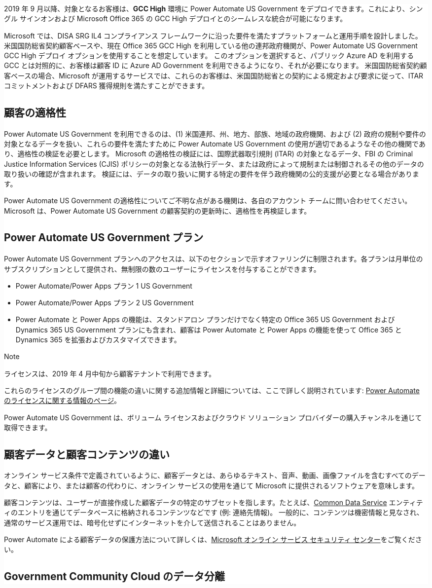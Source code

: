 2019 年 9 月以降、対象となるお客様は、**GCC High** 環境に Power Automate US Government をデプロイできます。これにより、シングル サインオンおよび Microsoft Office 365 の GCC High デプロイとのシームレスな統合が可能になります。 

Microsoft では、DISA SRG IL4 コンプライアンス フレームワークに沿った要件を満たすプラットフォームと運用手順を設計しました。 米国国防総省契約顧客ベースや、現在 Office 365 GCC High を利用している他の連邦政府機関が、Power Automate US Government GCC High デプロイ オプションを使用することを想定しています。 このオプションを選択すると、パブリック Azure AD を利用する GCC とは対照的に、お客様は顧客 ID に Azure AD Government を利用できるようになり、それが必要になります。 米国国防総省契約顧客ベースの場合、Microsoft が運用するサービスでは、これらのお客様は、米国国防総省との契約による規定および要求に従って、ITAR コミットメントおよび DFARS 獲得規則を満たすことができます。

## <a name="customer-eligibility"></a>顧客の適格性

Power Automate US Government を利用できるのは、(1) 米国連邦、州、地方、部族、地域の政府機関、および (2) 政府の規制や要件の対象となるデータを扱い、これらの要件を満たすために Power Automate US Government の使用が適切であるようなその他の機関であり、適格性の検証を必要とします。 Microsoft の適格性の検証には、国際武器取引規則 (ITAR) の対象となるデータ、FBI の Criminal Justice Information Services (CJIS) ポリシーの対象となる法執行データ、または政府によって規制または制御されるその他のデータの取り扱いの確認が含まれます。 検証には、データの取り扱いに関する特定の要件を伴う政府機関の公的支援が必要となる場合があります。

Power Automate US Government の適格性についてご不明な点がある機関は、各自のアカウント チームに問い合わせてください。 Microsoft は、Power Automate US Government の顧客契約の更新時に、適格性を再検証します。

## <a name="power-automate-us-government-plans"></a>Power Automate US Government プラン

Power Automate US Government プランへのアクセスは、以下のセクションで示すオファリングに制限されます。各プランは月単位のサブスクリプションとして提供され、無制限の数のユーザーにライセンスを付与することができます。

- Power Automate/Power Apps プラン 1 US Government

- Power Automate/Power Apps プラン 2 US Government

- Power Automate と Power Apps の機能は、スタンドアロン プランだけでなく特定の Office 365 US Government および Dynamics 365 US Government プランにも含まれ、顧客は Power Automate と Power Apps の機能を使って Office 365 と Dynamics 365 を拡張およびカスタマイズできます。

> [!NOTE]
> ライセンスは、2019 年 4 月中旬から顧客テナントで利用できます。

これらのライセンスのグループ間の機能の違いに関する追加情報と詳細については、ここで詳しく説明されています: [Power Automate のライセンスに関する情報のページ](https://flow.microsoft.com/pricing/)。

Power Automate US Government は、ボリューム ライセンスおよびクラウド ソリューション プロバイダーの購入チャンネルを通じて取得できます。

## <a name="differences-between-customer-data-and-customer-content"></a>顧客データと顧客コンテンツの違い

オンライン サービス条件で定義されているように、顧客データとは、あらゆるテキスト、音声、動画、画像ファイルを含むすべてのデータと、顧客により、または顧客の代わりに、オンライン サービスの使用を通じて Microsoft に提供されるソフトウェアを意味します。

顧客コンテンツは、ユーザーが直接作成した顧客データの特定のサブセットを指します。たとえば、[Common Data Service](https://docs.microsoft.com/powerapps/maker/common-data-service/data-platform-intro) エンティティのエントリを通じてデータベースに格納されるコンテンツなどです (例: 連絡先情報)。 一般的に、コンテンツは機密情報と見なされ、通常のサービス運用では、暗号化せずにインターネットを介して送信されることはありません。

Power Automate による顧客データの保護方法について詳しくは、[Microsoft オンライン サービス セキュリティ センター](https://www.microsoft.com/trustcenter/cloudservices/business-application-platform/default.aspx)をご覧ください。

## <a name="data-segregation-for-government-community-cloud"></a>Government Community Cloud のデータ分離
